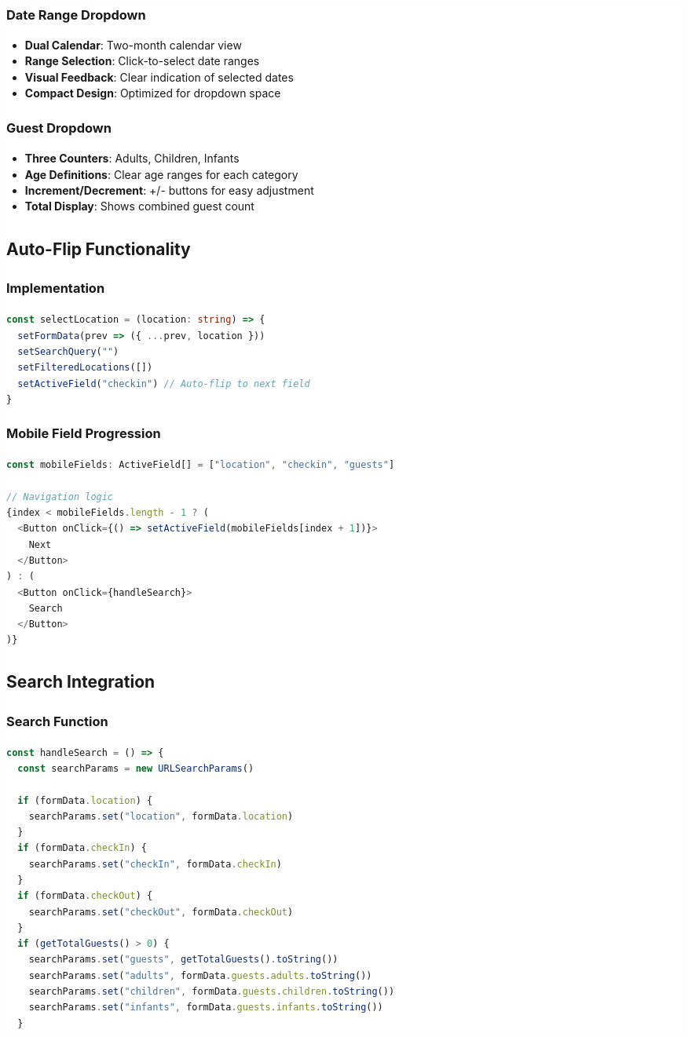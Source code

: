 ### Date Range Dropdown
- **Dual Calendar**: Two-month calendar view
- **Range Selection**: Click-to-select date ranges
- **Visual Feedback**: Clear indication of selected dates
- **Compact Design**: Optimized for dropdown space

### Guest Dropdown
- **Three Counters**: Adults, Children, Infants
- **Age Definitions**: Clear age ranges for each category
- **Increment/Decrement**: +/- buttons for easy adjustment
- **Total Display**: Shows combined guest count

## Auto-Flip Functionality

### Implementation
```typescript
const selectLocation = (location: string) => {
  setFormData(prev => ({ ...prev, location }))
  setSearchQuery("")
  setFilteredLocations([])
  setActiveField("checkin") // Auto-flip to next field
}
```

### Mobile Field Progression
```typescript
const mobileFields: ActiveField[] = ["location", "checkin", "guests"]

// Navigation logic
{index < mobileFields.length - 1 ? (
  <Button onClick={() => setActiveField(mobileFields[index + 1])}>
    Next
  </Button>
) : (
  <Button onClick={handleSearch}>
    Search
  </Button>
)}
```

## Search Integration

### Search Function
```typescript
const handleSearch = () => {
  const searchParams = new URLSearchParams()
  
  if (formData.location) {
    searchParams.set("location", formData.location)
  }
  if (formData.checkIn) {
    searchParams.set("checkIn", formData.checkIn)
  }
  if (formData.checkOut) {
    searchParams.set("checkOut", formData.checkOut)
  }
  if (getTotalGuests() > 0) {
    searchParams.set("guests", getTotalGuests().toString())
    searchParams.set("adults", formData.guests.adults.toString())
    searchParams.set("children", formData.guests.children.toString())
    searchParams.set("infants", formData.guests.infants.toString())
  }
```